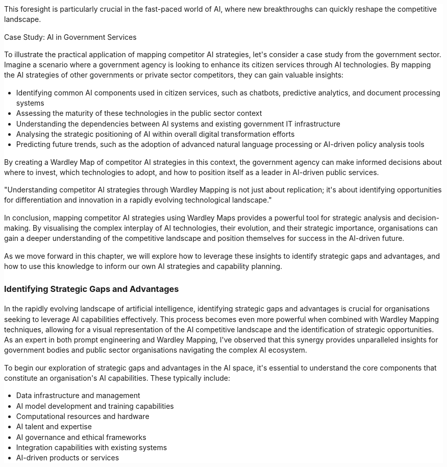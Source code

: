 This foresight is particularly crucial in the fast-paced world of AI, where new breakthroughs can quickly reshape the competitive landscape.

Case Study: AI in Government Services

To illustrate the practical application of mapping competitor AI strategies, let's consider a case study from the government sector. Imagine a scenario where a government agency is looking to enhance its citizen services through AI technologies. By mapping the AI strategies of other governments or private sector competitors, they can gain valuable insights:

- Identifying common AI components used in citizen services, such as chatbots, predictive analytics, and document processing systems
- Assessing the maturity of these technologies in the public sector context
- Understanding the dependencies between AI systems and existing government IT infrastructure
- Analysing the strategic positioning of AI within overall digital transformation efforts
- Predicting future trends, such as the adoption of advanced natural language processing or AI-driven policy analysis tools

By creating a Wardley Map of competitor AI strategies in this context, the government agency can make informed decisions about where to invest, which technologies to adopt, and how to position itself as a leader in AI-driven public services.

"Understanding competitor AI strategies through Wardley Mapping is not just about replication; it's about identifying opportunities for differentiation and innovation in a rapidly evolving technological landscape."

In conclusion, mapping competitor AI strategies using Wardley Maps provides a powerful tool for strategic analysis and decision-making. By visualising the complex interplay of AI technologies, their evolution, and their strategic importance, organisations can gain a deeper understanding of the competitive landscape and position themselves for success in the AI-driven future.

As we move forward in this chapter, we will explore how to leverage these insights to identify strategic gaps and advantages, and how to use this knowledge to inform our own AI strategies and capability planning.

### Identifying Strategic Gaps and Advantages

In the rapidly evolving landscape of artificial intelligence, identifying strategic gaps and advantages is crucial for organisations seeking to leverage AI capabilities effectively. This process becomes even more powerful when combined with Wardley Mapping techniques, allowing for a visual representation of the AI competitive landscape and the identification of strategic opportunities. As an expert in both prompt engineering and Wardley Mapping, I've observed that this synergy provides unparalleled insights for government bodies and public sector organisations navigating the complex AI ecosystem.

To begin our exploration of strategic gaps and advantages in the AI space, it's essential to understand the core components that constitute an organisation's AI capabilities. These typically include:

- Data infrastructure and management
- AI model development and training capabilities
- Computational resources and hardware
- AI talent and expertise
- AI governance and ethical frameworks
- Integration capabilities with existing systems
- AI-driven products or services
